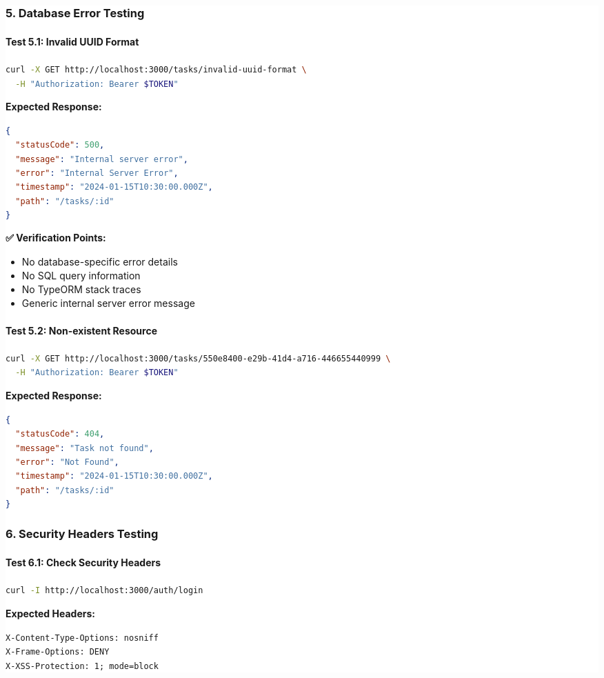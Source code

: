 ### **5. Database Error Testing**

#### **Test 5.1: Invalid UUID Format**
```bash
curl -X GET http://localhost:3000/tasks/invalid-uuid-format \
  -H "Authorization: Bearer $TOKEN"
```

**Expected Response:**
```json
{
  "statusCode": 500,
  "message": "Internal server error",
  "error": "Internal Server Error",
  "timestamp": "2024-01-15T10:30:00.000Z",
  "path": "/tasks/:id"
}
```

**✅ Verification Points:**
- No database-specific error details
- No SQL query information
- No TypeORM stack traces
- Generic internal server error message

#### **Test 5.2: Non-existent Resource**
```bash
curl -X GET http://localhost:3000/tasks/550e8400-e29b-41d4-a716-446655440999 \
  -H "Authorization: Bearer $TOKEN"
```

**Expected Response:**
```json
{
  "statusCode": 404,
  "message": "Task not found",
  "error": "Not Found",
  "timestamp": "2024-01-15T10:30:00.000Z",
  "path": "/tasks/:id"
}
```

### **6. Security Headers Testing**

#### **Test 6.1: Check Security Headers**
```bash
curl -I http://localhost:3000/auth/login
```

**Expected Headers:**
```
X-Content-Type-Options: nosniff
X-Frame-Options: DENY
X-XSS-Protection: 1; mode=block
```
